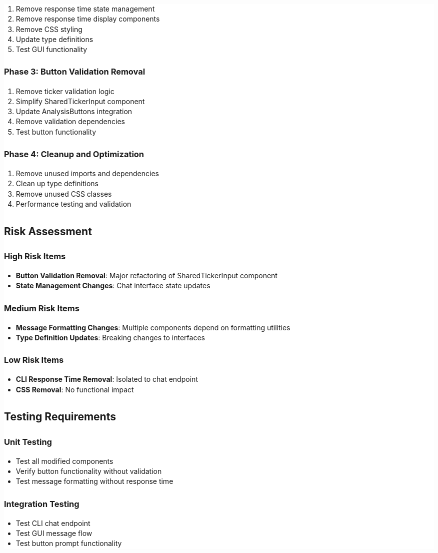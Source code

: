 1. Remove response time state management
2. Remove response time display components
3. Remove CSS styling
4. Update type definitions
5. Test GUI functionality

### Phase 3: Button Validation Removal

1. Remove ticker validation logic
2. Simplify SharedTickerInput component
3. Update AnalysisButtons integration
4. Remove validation dependencies
5. Test button functionality

### Phase 4: Cleanup and Optimization

1. Remove unused imports and dependencies
2. Clean up type definitions
3. Remove unused CSS classes
4. Performance testing and validation

## Risk Assessment

### High Risk Items

- **Button Validation Removal**: Major refactoring of SharedTickerInput component
- **State Management Changes**: Chat interface state updates

### Medium Risk Items

- **Message Formatting Changes**: Multiple components depend on formatting utilities
- **Type Definition Updates**: Breaking changes to interfaces

### Low Risk Items

- **CLI Response Time Removal**: Isolated to chat endpoint
- **CSS Removal**: No functional impact

## Testing Requirements

### Unit Testing

- Test all modified components
- Verify button functionality without validation
- Test message formatting without response time

### Integration Testing

- Test CLI chat endpoint
- Test GUI message flow
- Test button prompt functionality
